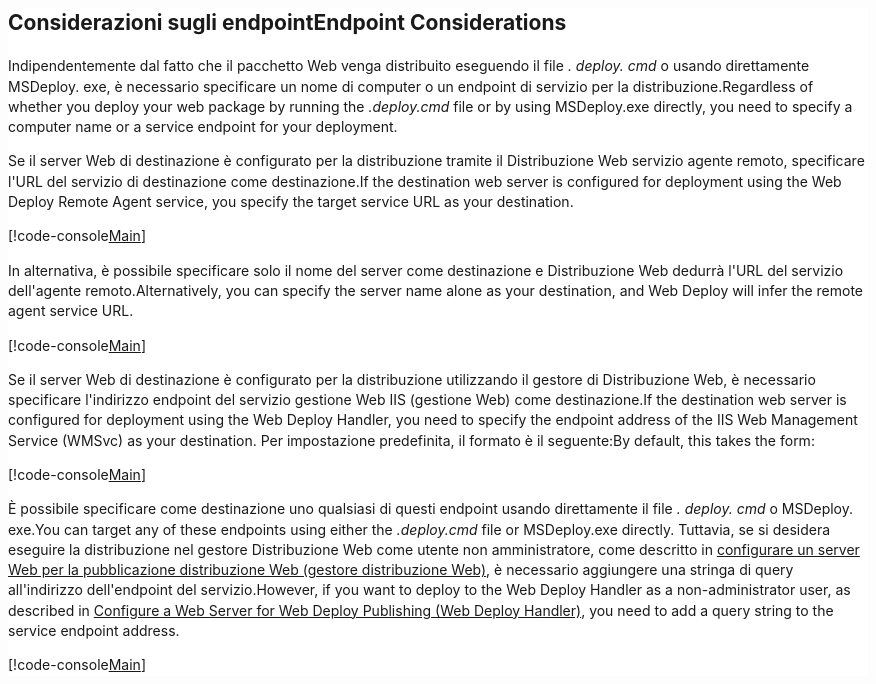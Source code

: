 ## <a name="endpoint-considerations"></a><span data-ttu-id="0a3bd-227">Considerazioni sugli endpoint</span><span class="sxs-lookup"><span data-stu-id="0a3bd-227">Endpoint Considerations</span></span>

<span data-ttu-id="0a3bd-228">Indipendentemente dal fatto che il pacchetto Web venga distribuito eseguendo il file *. deploy. cmd* o usando direttamente MSDeploy. exe, è necessario specificare un nome di computer o un endpoint di servizio per la distribuzione.</span><span class="sxs-lookup"><span data-stu-id="0a3bd-228">Regardless of whether you deploy your web package by running the *.deploy.cmd* file or by using MSDeploy.exe directly, you need to specify a computer name or a service endpoint for your deployment.</span></span>

<span data-ttu-id="0a3bd-229">Se il server Web di destinazione è configurato per la distribuzione tramite il Distribuzione Web servizio agente remoto, specificare l'URL del servizio di destinazione come destinazione.</span><span class="sxs-lookup"><span data-stu-id="0a3bd-229">If the destination web server is configured for deployment using the Web Deploy Remote Agent service, you specify the target service URL as your destination.</span></span>

[!code-console[Main](deploying-web-packages/samples/sample9.cmd)]

<span data-ttu-id="0a3bd-230">In alternativa, è possibile specificare solo il nome del server come destinazione e Distribuzione Web dedurrà l'URL del servizio dell'agente remoto.</span><span class="sxs-lookup"><span data-stu-id="0a3bd-230">Alternatively, you can specify the server name alone as your destination, and Web Deploy will infer the remote agent service URL.</span></span>

[!code-console[Main](deploying-web-packages/samples/sample10.cmd)]

<span data-ttu-id="0a3bd-231">Se il server Web di destinazione è configurato per la distribuzione utilizzando il gestore di Distribuzione Web, è necessario specificare l'indirizzo endpoint del servizio gestione Web IIS (gestione Web) come destinazione.</span><span class="sxs-lookup"><span data-stu-id="0a3bd-231">If the destination web server is configured for deployment using the Web Deploy Handler, you need to specify the endpoint address of the IIS Web Management Service (WMSvc) as your destination.</span></span> <span data-ttu-id="0a3bd-232">Per impostazione predefinita, il formato è il seguente:</span><span class="sxs-lookup"><span data-stu-id="0a3bd-232">By default, this takes the form:</span></span>

[!code-console[Main](deploying-web-packages/samples/sample11.cmd)]

<span data-ttu-id="0a3bd-233">È possibile specificare come destinazione uno qualsiasi di questi endpoint usando direttamente il file *. deploy. cmd* o MSDeploy. exe.</span><span class="sxs-lookup"><span data-stu-id="0a3bd-233">You can target any of these endpoints using either the *.deploy.cmd* file or MSDeploy.exe directly.</span></span> <span data-ttu-id="0a3bd-234">Tuttavia, se si desidera eseguire la distribuzione nel gestore Distribuzione Web come utente non amministratore, come descritto in [configurare un server Web per la pubblicazione distribuzione Web (gestore distribuzione Web)](../configuring-server-environments-for-web-deployment/configuring-a-web-server-for-web-deploy-publishing-web-deploy-handler.md), è necessario aggiungere una stringa di query all'indirizzo dell'endpoint del servizio.</span><span class="sxs-lookup"><span data-stu-id="0a3bd-234">However, if you want to deploy to the Web Deploy Handler as a non-administrator user, as described in [Configure a Web Server for Web Deploy Publishing (Web Deploy Handler)](../configuring-server-environments-for-web-deployment/configuring-a-web-server-for-web-deploy-publishing-web-deploy-handler.md), you need to add a query string to the service endpoint address.</span></span>

[!code-console[Main](deploying-web-packages/samples/sample12.cmd)]
